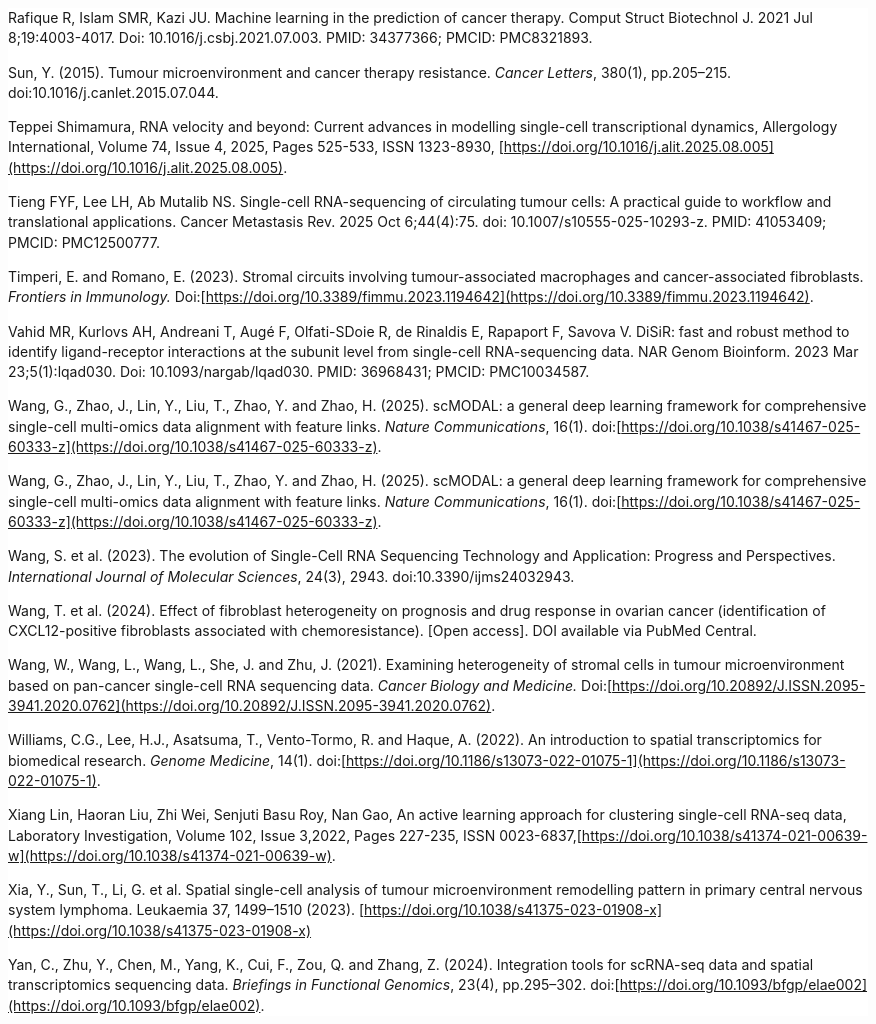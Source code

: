 Rafique R, Islam SMR, Kazi JU. Machine learning in the prediction of cancer therapy. Comput Struct Biotechnol J. 2021 Jul 8;19:4003-4017. Doi: 10.1016/j.csbj.2021.07.003. PMID: 34377366; PMCID: PMC8321893. 

Sun, Y. (2015). Tumour microenvironment and cancer therapy resistance. *Cancer Letters*, 380(1), pp.205–215. doi:10.1016/j.canlet.2015.07.044.

Teppei Shimamura, RNA velocity and beyond: Current advances in modelling single-cell transcriptional dynamics, Allergology International, Volume 74, Issue 4, 2025, Pages 525-533, ISSN 1323-8930, [https://doi.org/10.1016/j.alit.2025.08.005](https://doi.org/10.1016/j.alit.2025.08.005). 

Tieng FYF, Lee LH, Ab Mutalib NS. Single-cell RNA-sequencing of circulating tumour cells: A practical guide to workflow and translational applications. Cancer Metastasis Rev. 2025 Oct 6;44(4):75. doi: 10.1007/s10555-025-10293-z. PMID: 41053409; PMCID: PMC12500777.

Timperi, E. and Romano, E. (2023). Stromal circuits involving tumour-associated macrophages and cancer-associated fibroblasts. *Frontiers in Immunology.* Doi:[https://doi.org/10.3389/fimmu.2023.1194642](https://doi.org/10.3389/fimmu.2023.1194642).

Vahid MR, Kurlovs AH, Andreani T, Augé F, Olfati-SDoie R, de Rinaldis E, Rapaport F, Savova V. DiSiR: fast and robust method to identify ligand-receptor interactions at the subunit level from single-cell RNA-sequencing data. NAR Genom Bioinform. 2023 Mar 23;5(1):lqad030. Doi: 10.1093/nargab/lqad030. PMID: 36968431; PMCID: PMC10034587.  

Wang, G., Zhao, J., Lin, Y., Liu, T., Zhao, Y. and Zhao, H. (2025). scMODAL: a general deep learning framework for comprehensive single-cell multi-omics data alignment with feature links. *Nature Communications*, 16(1). doi:[https://doi.org/10.1038/s41467-025-60333-z](https://doi.org/10.1038/s41467-025-60333-z).

Wang, G., Zhao, J., Lin, Y., Liu, T., Zhao, Y. and Zhao, H. (2025). scMODAL: a general deep learning framework for comprehensive single-cell multi-omics data alignment with feature links. *Nature Communications*, 16(1). doi:[https://doi.org/10.1038/s41467-025-60333-z](https://doi.org/10.1038/s41467-025-60333-z).

Wang, S. et al. (2023). The evolution of Single-Cell RNA Sequencing Technology and Application: Progress and Perspectives. *International Journal of Molecular Sciences*, 24(3), 2943\. doi:10.3390/ijms24032943.

Wang, T. et al. (2024). Effect of fibroblast heterogeneity on prognosis and drug response in ovarian cancer (identification of CXCL12-positive fibroblasts associated with chemoresistance). \[Open access\]. DOI available via PubMed Central.

Wang, W., Wang, L., Wang, L., She, J. and Zhu, J. (2021). Examining heterogeneity of stromal cells in tumour microenvironment based on pan-cancer single-cell RNA sequencing data. *Cancer Biology and Medicine.* Doi:[https://doi.org/10.20892/J.ISSN.2095-3941.2020.0762](https://doi.org/10.20892/J.ISSN.2095-3941.2020.0762).

Williams, C.G., Lee, H.J., Asatsuma, T., Vento-Tormo, R. and Haque, A. (2022). An introduction to spatial transcriptomics for biomedical research. *Genome Medicine*, 14(1). doi:[https://doi.org/10.1186/s13073-022-01075-1](https://doi.org/10.1186/s13073-022-01075-1).

Xiang Lin, Haoran Liu, Zhi Wei, Senjuti Basu Roy, Nan Gao, An active learning approach for clustering single-cell RNA-seq data, Laboratory Investigation, Volume 102, Issue 3,2022, Pages 227-235, ISSN 0023-6837,[https://doi.org/10.1038/s41374-021-00639-w](https://doi.org/10.1038/s41374-021-00639-w). 

Xia, Y., Sun, T., Li, G. et al. Spatial single-cell analysis of tumour microenvironment remodelling pattern in primary central nervous system lymphoma. Leukaemia 37, 1499–1510 (2023). [https://doi.org/10.1038/s41375-023-01908-x](https://doi.org/10.1038/s41375-023-01908-x) 

Yan, C., Zhu, Y., Chen, M., Yang, K., Cui, F., Zou, Q. and Zhang, Z. (2024). Integration tools for scRNA-seq data and spatial transcriptomics sequencing data. *Briefings in Functional Genomics*, 23(4), pp.295–302. doi:[https://doi.org/10.1093/bfgp/elae002](https://doi.org/10.1093/bfgp/elae002).

